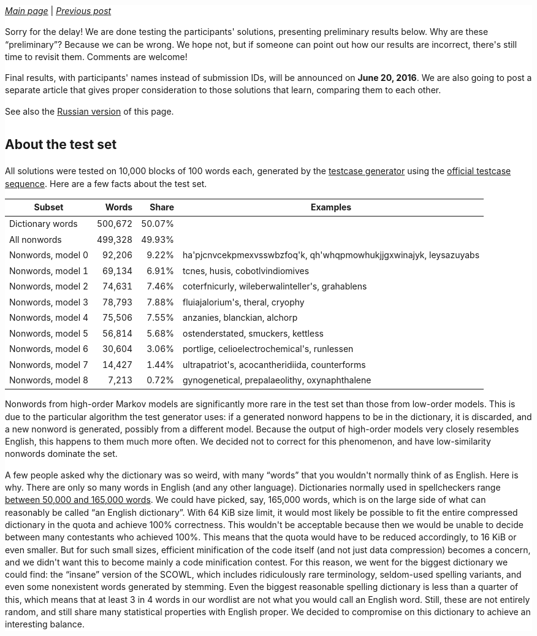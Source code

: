 *[Main page](../)* | *[Previous post](03-testing-progress.md)*

Sorry for the delay! We are done testing the participants' solutions, presenting preliminary results below. Why are these “preliminary”? Because we can be wrong. We hope not, but if someone can point out how our results are incorrect, there's still time to revisit them. Comments are welcome!

Final results, with participants' names instead of submission IDs, will be announced on **June 20, 2016**. We are also going to post a separate article that gives proper consideration to those solutions that learn, comparing them to each other.

See also the [Russian version](https://habrahabr.ru/company/hola/blog/303178/) of this page.

## About the test set

All solutions were tested on 10,000 blocks of 100 words each, generated by the [testcase generator](03-testing-progress.md#testcase-generator) using the [official testcase sequence](03-testing-progress.md#the-official-testcase-sequence). Here are a few facts about the test set.

| Subset            | Words   | Share  | Examples                                                          |
|-------------------|--------:|-------:|-------------------------------------------------------------------|
| Dictionary words  | 500,672 | 50.07% |                                                                   |
| All nonwords      | 499,328 | 49.93% |                                                                   |
| Nonwords, model 0 |  92,206 |  9.22% | ha'pjcnvcekpmexvsswbzfoq'k, qh'whqpmowhukjjgxwinajyk, leysazuyabs |
| Nonwords, model 1 |  69,134 |  6.91% | tcnes, husis, cobotlvindiomives                                   |
| Nonwords, model 2 |  74,631 |  7.46% | coterfnicurly, wileberwalinteller's, grahablens                   |
| Nonwords, model 3 |  78,793 |  7.88% | fluiajalorium's, theral, cryophy                                  |
| Nonwords, model 4 |  75,506 |  7.55% | anzanies, blanckian, alchorp                                      |
| Nonwords, model 5 |  56,814 |  5.68% | ostenderstated, smuckers, kettless                                |
| Nonwords, model 6 |  30,604 |  3.06% | portlige, celioelectrochemical's, runlessen                       |
| Nonwords, model 7 |  14,427 |  1.44% | ultrapatriot's, acocantheridiida, counterforms                    |
| Nonwords, model 8 |   7,213 |  0.72% | gynogenetical, prepalaeolithy, oxynaphthalene                     |

Nonwords from high-order Markov models are significantly more rare in the test set than those from low-order models. This is due to the particular algorithm the test generator uses: if a generated nonword happens to be in the dictionary, it is discarded, and a new nonword is generated, possibly from a different model. Because the output of high-order models very closely resembles English, this happens to them much more often. We decided not to correct for this phenomenon, and have low-similarity nonwords dominate the set.

A few people asked why the dictionary was so weird, with many “words” that you wouldn't normally think of as English. Here is why. There are only so many words in English (and any other language). Dictionaries normally used in spellcheckers range [between 50,000 and 165,000 words](http://wordlist.aspell.net/scowl-readme/). We could have picked, say, 165,000 words, which is on the large side of what can reasonably be called “an English dictionary”. With 64 KiB size limit, it would most likely be possible to fit the entire compressed dictionary in the quota and achieve 100% correctness. This wouldn't be acceptable because then we would be unable to decide between many contestants who achieved 100%. This means that the quota would have to be reduced accordingly, to 16 KiB or even smaller. But for such small sizes, efficient minification of the code itself (and not just data compression) becomes a concern, and we didn't want this to become mainly a code minification contest. For this reason, we went for the biggest dictionary we could find: the “insane” version of the SCOWL, which includes ridiculously rare terminology, seldom-used spelling variants, and even some nonexistent words generated by stemming. Even the biggest reasonable spelling dictionary is less than a quarter of this, which means that at least 3 in 4 words in our wordlist are not what you would call an English word. Still, these are not entirely random, and still share many statistical properties with English proper. We decided to compromise on this dictionary to achieve an interesting balance.
